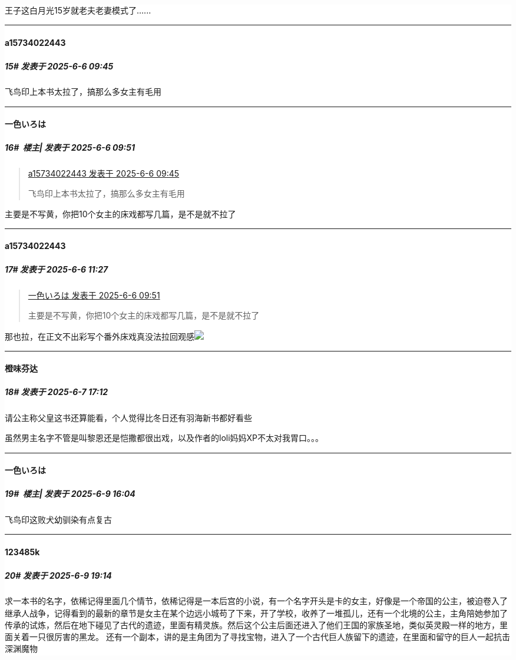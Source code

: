 王子这白月光15岁就老夫老妻模式了......

*****

####  a15734022443  
##### 15#       发表于 2025-6-6 09:45

飞鸟印上本书太拉了，搞那么多女主有毛用

*****

####  一色いろは  
##### 16#         楼主| 发表于 2025-6-6 09:51

<blockquote><a href="httphttps://stage1st.com/2b/forum.php?mod=redirect&amp;goto=findpost&amp;pid=67889812&amp;ptid=2252861" target="_blank">a15734022443 发表于 2025-6-6 09:45</a>

飞鸟印上本书太拉了，搞那么多女主有毛用</blockquote>
主要是不写黄，你把10个女主的床戏都写几篇，是不是就不拉了

*****

####  a15734022443  
##### 17#       发表于 2025-6-6 11:27

<blockquote><a href="httphttps://stage1st.com/2b/forum.php?mod=redirect&amp;goto=findpost&amp;pid=67889844&amp;ptid=2252861" target="_blank">一色いろは 发表于 2025-6-6 09:51</a>

主要是不写黄，你把10个女主的床戏都写几篇，是不是就不拉了</blockquote>
那也拉，在正文不出彩写个番外床戏真没法拉回观感<img src="https://static.stage1st.com/image/smiley/face2017/068.png" referrerpolicy="no-referrer">

*****

####  橙味芬达  
##### 18#       发表于 2025-6-7 17:12

请公主称父皇这书还算能看，个人觉得比冬日还有羽海新书都好看些

虽然男主名字不管是叫黎恩还是恺撒都很出戏，以及作者的loli妈妈XP不太对我胃口。。。

*****

####  一色いろは  
##### 19#         楼主| 发表于 2025-6-9 16:04

飞鸟印这败犬幼驯染有点复古

*****

####  123485k  
##### 20#       发表于 2025-6-9 19:14

求一本书的名字，依稀记得里面几个情节，依稀记得是一本后宫的小说，有一个名字开头是卡的女主，好像是一个帝国的公主，被迫卷入了继承人战争，记得看到的最新的章节是女主在某个边远小城苟了下来，开了学校，收养了一堆孤儿，还有一个北境的公主，主角陪她参加了传承的试炼，然后在地下碰见了古代的遗迹，里面有精灵族。然后这个公主后面还进入了他们王国的家族圣地，类似英灵殿一样的地方，里面关着一只很厉害的黑龙。
还有一个副本，讲的是主角团为了寻找宝物，进入了一个古代巨人族留下的遗迹，在里面和留守的巨人一起抗击深渊魔物
